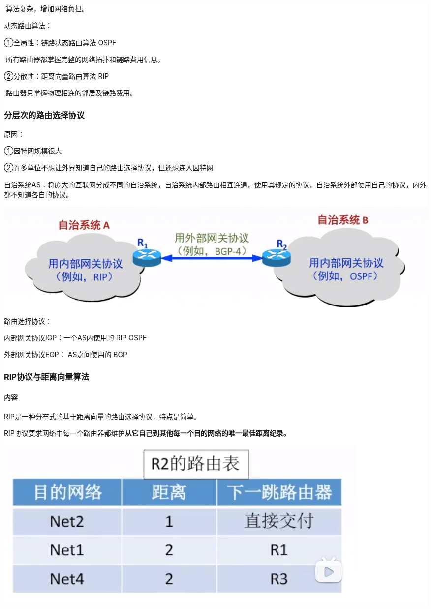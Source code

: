 ​			算法复杂，增加网络负担。

动态路由算法：

①全局性：链路状态路由算法 OSPF

​					所有路由器都掌握完整的网络拓扑和链路费用信息。

②分散性：距离向量路由算法 RIP

​					路由器只掌握物理相连的邻居及链路费用。

### 分层次的路由选择协议

原因：

①因特网规模很大

②许多单位不想让外界知道自己的路由选择协议，但还想连入因特网



自治系统AS：将庞大的互联网分成不同的自治系统，自治系统内部路由相互连通，使用其规定的协议，自治系统外部使用自己的协议，内外都不知道各自的协议。

![image-20210813102251005](.images/image-20210813102251005.png)

路由选择协议：

内部网关协议IGP：一个AS内使用的 RIP OSPF

外部网关协议EGP： AS之间使用的 BGP



### RIP协议与距离向量算法

#### 内容

RIP是一种分布式的基于距离向量的路由选择协议，特点是简单。

RIP协议要求网络中每一个路由器都维护**从它自己到其他每一个目的网络的唯一最佳距离纪录。**

![image-20210813145733649](.images/image-20210813145733649.png)
